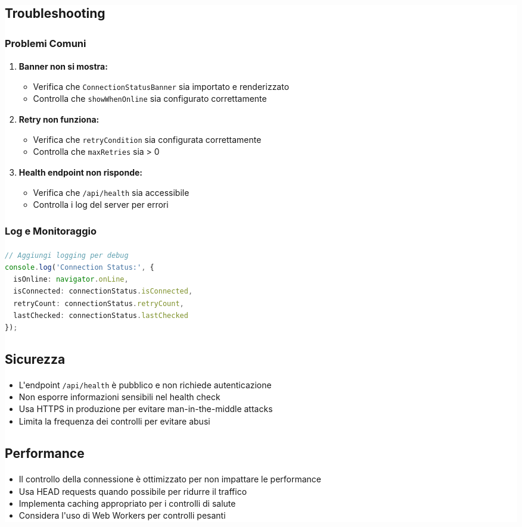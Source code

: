 ## Troubleshooting

### Problemi Comuni

1. **Banner non si mostra:**
   - Verifica che `ConnectionStatusBanner` sia importato e renderizzato
   - Controlla che `showWhenOnline` sia configurato correttamente

2. **Retry non funziona:**
   - Verifica che `retryCondition` sia configurata correttamente
   - Controlla che `maxRetries` sia > 0

3. **Health endpoint non risponde:**
   - Verifica che `/api/health` sia accessibile
   - Controlla i log del server per errori

### Log e Monitoraggio

```typescript
// Aggiungi logging per debug
console.log('Connection Status:', {
  isOnline: navigator.onLine,
  isConnected: connectionStatus.isConnected,
  retryCount: connectionStatus.retryCount,
  lastChecked: connectionStatus.lastChecked
});
```

## Sicurezza

- L'endpoint `/api/health` è pubblico e non richiede autenticazione
- Non esporre informazioni sensibili nel health check
- Usa HTTPS in produzione per evitare man-in-the-middle attacks
- Limita la frequenza dei controlli per evitare abusi

## Performance

- Il controllo della connessione è ottimizzato per non impattare le performance
- Usa HEAD requests quando possibile per ridurre il traffico
- Implementa caching appropriato per i controlli di salute
- Considera l'uso di Web Workers per controlli pesanti
